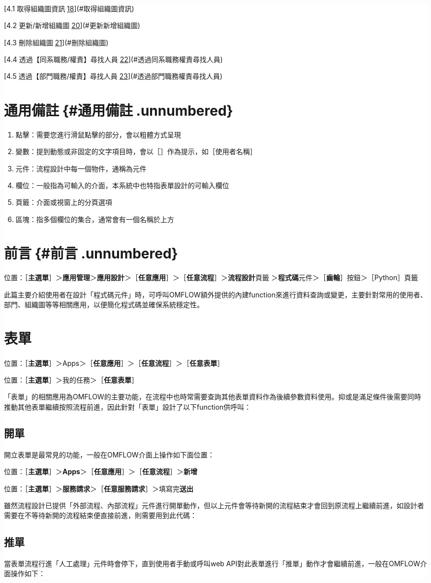 [4.1 取得組織圖資訊 [18](#取得組織圖資訊)](#取得組織圖資訊)

[4.2 更新/新增組織圖 [20](#更新新增組織圖)](#更新新增組織圖)

[4.3 刪除組織圖 [21](#刪除組織圖)](#刪除組織圖)

[4.4 透過【同系職務/權責】尋找人員
[22](#透過同系職務權責尋找人員)](#透過同系職務權責尋找人員)

[4.5 透過【部門職務/權責】尋找人員
[23](#透過部門職務權責尋找人員)](#透過部門職務權責尋找人員)

# 通用備註 {#通用備註 .unnumbered}

1.  點擊：需要您進行滑鼠點擊的部分，會以粗體方式呈現

2.  變數：提到動態或非固定的文字項目時，會以［］作為提示，如［使用者名稱］

3.  元件：流程設計中每一個物件，通稱為元件

4.  欄位：一般指為可輸入的介面，本系統中也特指表單設計的可輸入欄位

5.  頁籤：介面或視窗上的分頁選項

6.  區塊：指多個欄位的集合，通常會有一個名稱於上方

# 前言 {#前言 .unnumbered}

位置：［**主選單**］＞**應用管理**＞**應用設計**＞［**任意應用**］＞［**任意流程**］＞**流程設計**頁籤
＞**程式碼**元件＞［**齒輪**］按鈕＞［Python］頁籤

此篇主要介紹使用者在設計「程式碼元件」時，可呼叫OMFLOW額外提供的內建function來進行資料查詢或變更，主要針對常用的使用者、部門、組織圖等等相關應用，以便簡化程式碼並確保系統穩定性。

# 表單

位置：［**主選單**］＞Apps＞［**任意應用**］＞［**任意流程**］＞［**任意表單**］

位置：［**主選單**］＞我的任務＞［**任意表單**］

「表單」的相關應用為OMFLOW的主要功能，在流程中也時常需要查詢其他表單資料作為後續參數資料使用。抑或是滿足條件後需要同時推動其他表單繼續按照流程前進，因此針對「表單」設計了以下function供呼叫：

## 開單

開立表單是最常見的功能，一般在OMFLOW介面上操作如下面位置：

位置：［**主選單**］＞**Apps**＞［**任意應用**］＞［**任意流程**］＞**新增**

位置：［**主選單**］＞**服務請求**＞［**任意服務請求**］＞填寫完**送出**

雖然流程設計已提供「外部流程、內部流程」元件進行開單動作，但以上元件會等待新開的流程結束才會回到原流程上繼續前進，如設計者需要在不等待新開的流程結束便直接前進，則需要用到此代碼：

## 推單

當表單流程行進「人工處理」元件時會停下，直到使用者手動或呼叫web
API對此表單進行「推單」動作才會繼續前進，一般在OMFLOW介面操作如下：
